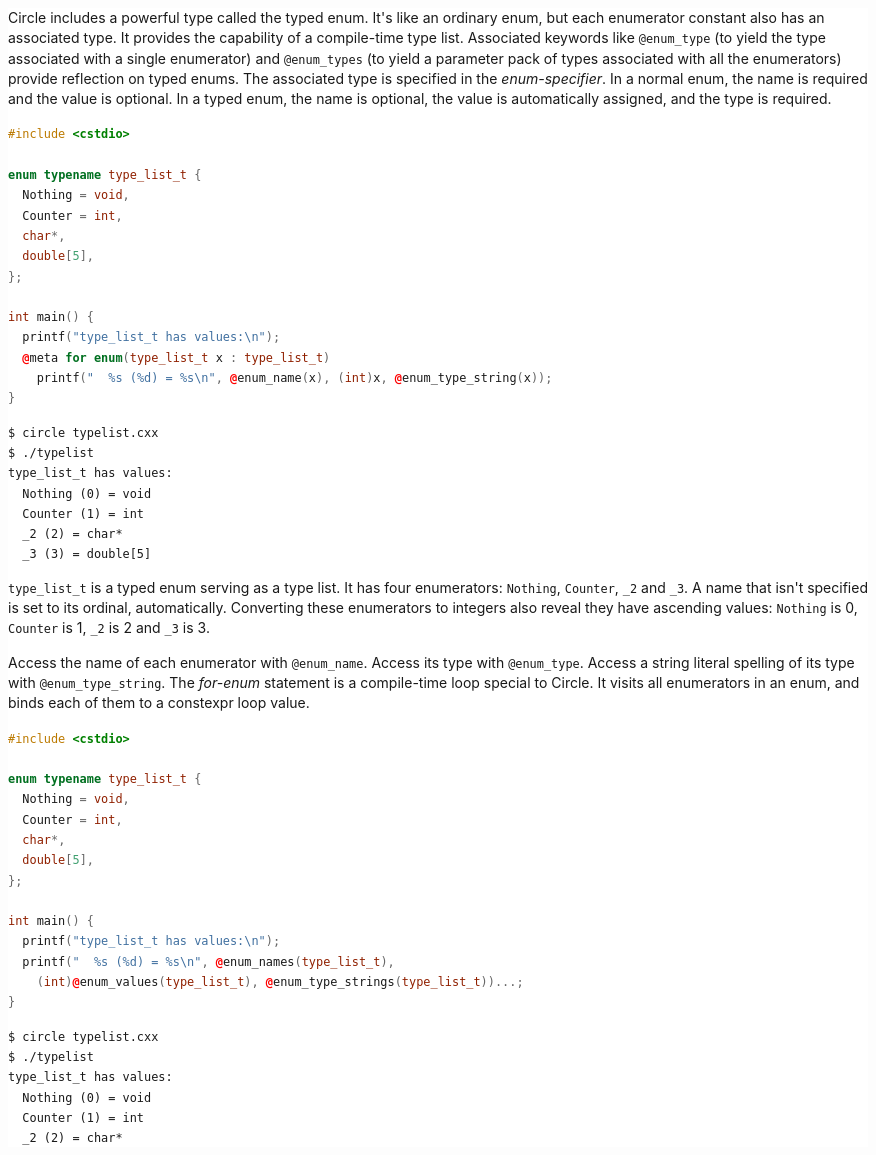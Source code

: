Circle includes a powerful type called the typed enum. It's like an ordinary enum, but each enumerator constant also has an associated type. It provides the capability of a compile-time type list. Associated keywords like `@enum_type` (to yield the type associated with a single enumerator) and `@enum_types` (to yield a parameter pack of types associated with all the enumerators) provide reflection on typed enums. The associated type is specified in the _enum-specifier_. In a normal enum, the name is required and the value is optional. In a typed enum, the name is optional, the value is automatically assigned, and the type is required.

```cpp
#include <cstdio>

enum typename type_list_t {
  Nothing = void,
  Counter = int,
  char*,
  double[5],
};

int main() {
  printf("type_list_t has values:\n");
  @meta for enum(type_list_t x : type_list_t)
    printf("  %s (%d) = %s\n", @enum_name(x), (int)x, @enum_type_string(x));
}
```
```
$ circle typelist.cxx
$ ./typelist
type_list_t has values:
  Nothing (0) = void
  Counter (1) = int
  _2 (2) = char*
  _3 (3) = double[5]
```

`type_list_t` is a typed enum serving as a type list. It has four enumerators: `Nothing`, `Counter`, `_2` and `_3`. A name that isn't specified is set to its ordinal, automatically. Converting these enumerators to integers also reveal they have ascending values: `Nothing` is 0, `Counter` is 1, `_2` is 2 and  `_3` is 3.

Access the name of each enumerator with `@enum_name`. Access its type with `@enum_type`. Access a string literal spelling of its type with `@enum_type_string`. The _for-enum_ statement is a compile-time loop special to Circle. It visits all enumerators in an enum, and binds each of them to a constexpr loop value.

```cpp
#include <cstdio>

enum typename type_list_t {
  Nothing = void,
  Counter = int,
  char*,
  double[5],
};

int main() {
  printf("type_list_t has values:\n");
  printf("  %s (%d) = %s\n", @enum_names(type_list_t), 
    (int)@enum_values(type_list_t), @enum_type_strings(type_list_t))...;
}
```
```
$ circle typelist.cxx
$ ./typelist
type_list_t has values:
  Nothing (0) = void
  Counter (1) = int
  _2 (2) = char*
```